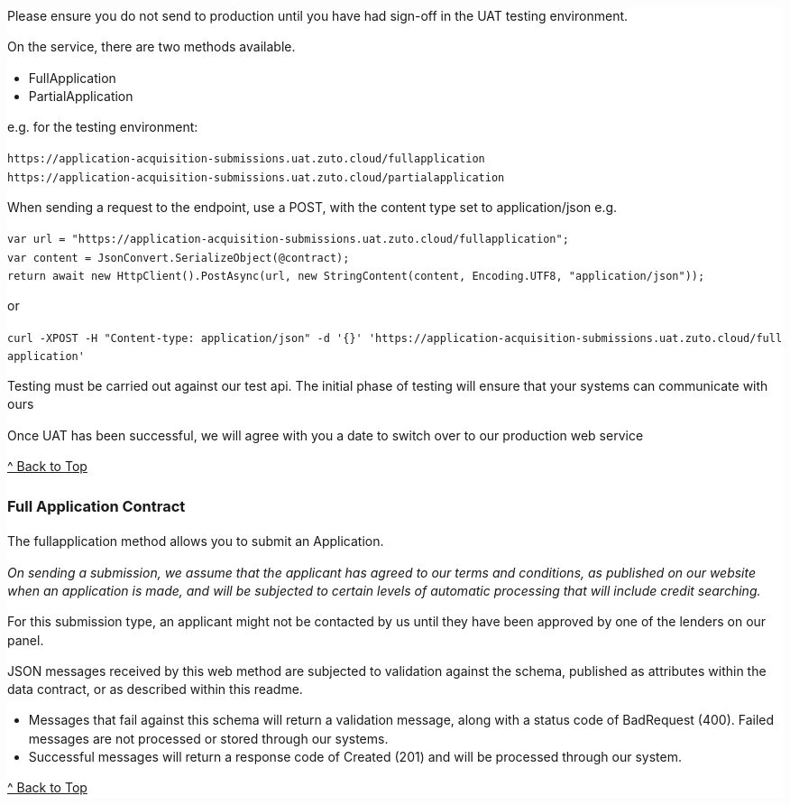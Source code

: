 Please ensure you do not send to production until you have had sign-off in the UAT testing environment.

On the service, there are two methods available.

- FullApplication
- PartialApplication

e.g. for the testing environment:

```
https://application-acquisition-submissions.uat.zuto.cloud/fullapplication
https://application-acquisition-submissions.uat.zuto.cloud/partialapplication
```

When sending a request to the endpoint, use a POST, with the content type set to application/json 
e.g.

```
var url = "https://application-acquisition-submissions.uat.zuto.cloud/fullapplication";
var content = JsonConvert.SerializeObject(@contract);
return await new HttpClient().PostAsync(url, new StringContent(content, Encoding.UTF8, "application/json"));
```

or 

```
curl -XPOST -H "Content-type: application/json" -d '{}' 'https://application-acquisition-submissions.uat.zuto.cloud/fullapplication'
```

Testing must be carried out against our test api. The initial phase of testing will ensure that your systems can communicate with ours

Once UAT has been successful, we will agree with you a date to switch over to our production web service

[^ Back to Top](#application-acquisition-submissions-contract)

### Full Application Contract

The fullapplication method allows you to submit an Application.

_On sending a submission, we assume that the applicant has agreed to our terms and conditions, as published on our website when an application is made, and will be subjected to certain levels of automatic processing that will include credit searching._

For this submission type, an applicant might not be contacted by us until they have been approved by one of the lenders on our panel. 

JSON messages received by this web method are subjected to validation against the schema, published as attributes within the data contract, or as described within this readme. 

- Messages that fail against this schema will return a validation message, along with a status code of BadRequest (400). Failed messages are not processed or stored through our systems.
- Successful messages will return a response code of Created (201) and will be processed through our system.

[^ Back to Top](#application-acquisition-submissions-contract)
